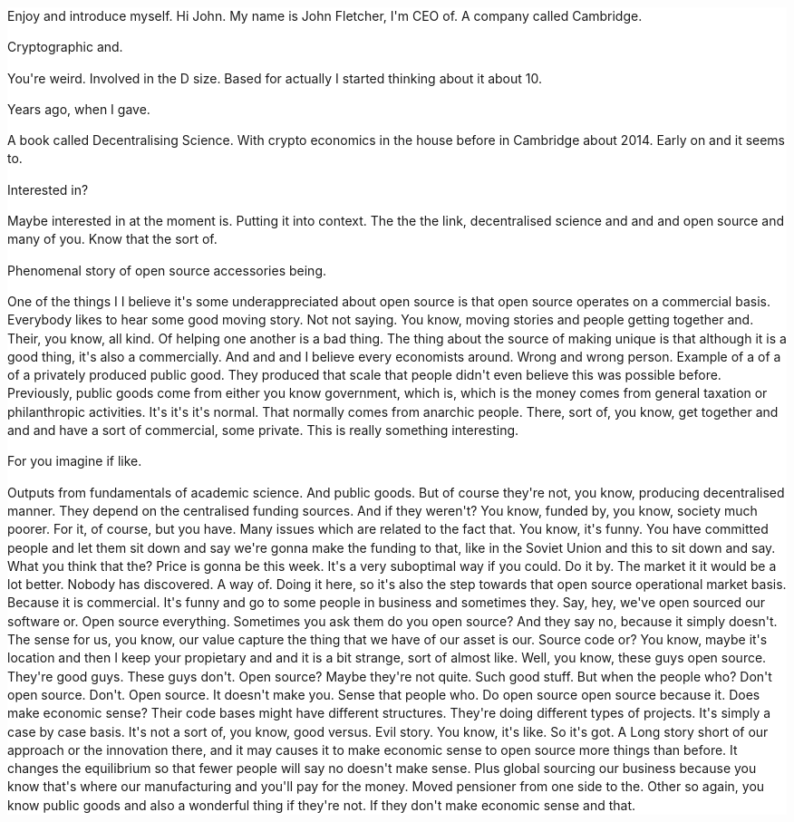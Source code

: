 Enjoy and introduce myself. Hi John. My name is John Fletcher, I'm CEO of. A company called Cambridge. 

Cryptographic and. 

You're weird. Involved in the D size. Based for actually I started thinking about it about 10. 

Years ago, when I gave. 

A book called Decentralising Science. With crypto economics in the house before in Cambridge about 2014. Early on and it seems to. 

Interested in? 

Maybe interested in at the moment is. Putting it into context. The the the link, decentralised science and and and open source and many of you. Know that the sort of. 

Phenomenal story of open source accessories being. 

One of the things I I believe it's some underappreciated about open source is that open source operates on a commercial basis. Everybody likes to hear some good moving story. Not not saying. You know, moving stories and people getting together and. Their, you know, all kind. Of helping one another is a bad thing. The thing about the source of making unique is that although it is a good thing, it's also a commercially. And and and I believe every economists around. Wrong and wrong person. Example of a of a of a privately produced public good. They produced that scale that people didn't even believe this was possible before. Previously, public goods come from either you know government, which is, which is the money comes from general taxation or philanthropic activities. It's it's it's normal. That normally comes from anarchic people. There, sort of, you know, get together and and and have a sort of commercial, some private. This is really something interesting. 

For you imagine if like. 

Outputs from fundamentals of academic science. And public goods. But of course they're not, you know, producing decentralised manner. They depend on the centralised funding sources. And if they weren't? You know, funded by, you know, society much poorer. For it, of course, but you have. Many issues which are related to the fact that. You know, it's funny. You have committed people and let them sit down and say we're gonna make the funding to that, like in the Soviet Union and this to sit down and say. What you think that the? Price is gonna be this week. It's a very suboptimal way if you could. Do it by. The market it it would be a lot better. Nobody has discovered. A way of. Doing it here, so it's also the step towards that open source operational market basis. Because it is commercial. It's funny and go to some people in business and sometimes they. Say, hey, we've open sourced our software or. Open source everything. Sometimes you ask them do you open source? And they say no, because it simply doesn't. The sense for us, you know, our value capture the thing that we have of our asset is our. Source code or? You know, maybe it's location and then I keep your propietary and and it is a bit strange, sort of almost like. Well, you know, these guys open source. They're good guys. These guys don't. Open source? Maybe they're not quite. Such good stuff. But when the people who? Don't open source. Don't. Open source. It doesn't make you. Sense that people who. Do open source open source because it. Does make economic sense? Their code bases might have different structures. They're doing different types of projects. It's simply a case by case basis. It's not a sort of, you know, good versus. Evil story. You know, it's like. So it's got. A Long story short of our approach or the innovation there, and it may causes it to make economic sense to open source more things than before. It changes the equilibrium so that fewer people will say no doesn't make sense. Plus global sourcing our business because you know that's where our manufacturing and you'll pay for the money. Moved pensioner from one side to the. Other so again, you know public goods and also a wonderful thing if they're not. If they don't make economic sense and that. 
